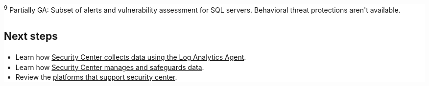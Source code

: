 <sup><a name="footnote9" /></a>9</sup> Partially GA: Subset of alerts and vulnerability assessment for SQL servers. Behavioral threat protections aren't available.

## Next steps

- Learn how [Security Center collects data using the Log Analytics Agent](security-center-enable-data-collection.md).
- Learn how [Security Center manages and safeguards data](security-center-data-security.md).
- Review the [platforms that support security center](security-center-os-coverage.md).